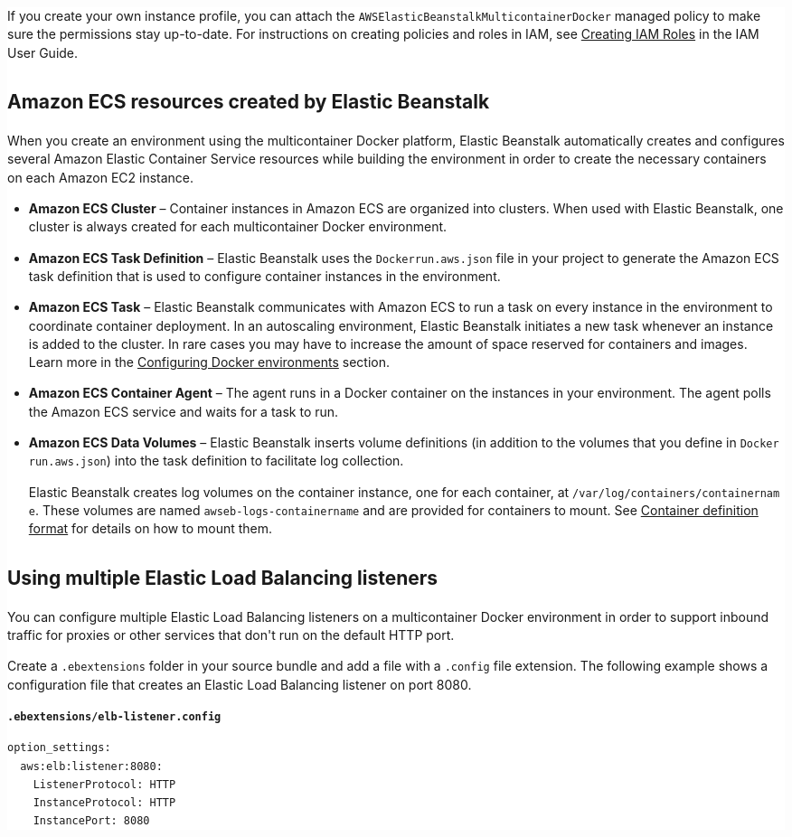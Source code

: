 If you create your own instance profile, you can attach the `AWSElasticBeanstalkMulticontainerDocker` managed policy to make sure the permissions stay up\-to\-date\. For instructions on creating policies and roles in IAM, see [ Creating IAM Roles](http://docs.aws.amazon.com/IAM/latest/UserGuide/roles-creatingrole.html) in the IAM User Guide\. 

## Amazon ECS resources created by Elastic Beanstalk<a name="create_deploy_docker_ecs_resources"></a>

 When you create an environment using the multicontainer Docker platform, Elastic Beanstalk automatically creates and configures several Amazon Elastic Container Service resources while building the environment in order to create the necessary containers on each Amazon EC2 instance\. 
+ **Amazon ECS Cluster** – Container instances in Amazon ECS are organized into clusters\. When used with Elastic Beanstalk, one cluster is always created for each multicontainer Docker environment\. 
+ **Amazon ECS Task Definition** – Elastic Beanstalk uses the `Dockerrun.aws.json` file in your project to generate the Amazon ECS task definition that is used to configure container instances in the environment\. 
+ **Amazon ECS Task** – Elastic Beanstalk communicates with Amazon ECS to run a task on every instance in the environment to coordinate container deployment\. In an autoscaling environment, Elastic Beanstalk initiates a new task whenever an instance is added to the cluster\. In rare cases you may have to increase the amount of space reserved for containers and images\. Learn more in the [Configuring Docker environments](create_deploy_docker.container.console.md) section\.
+ **Amazon ECS Container Agent** – The agent runs in a Docker container on the instances in your environment\. The agent polls the Amazon ECS service and waits for a task to run\. 
+ **Amazon ECS Data Volumes** – Elastic Beanstalk inserts volume definitions \(in addition to the volumes that you define in `Dockerrun.aws.json`\) into the task definition to facilitate log collection\. 

   Elastic Beanstalk creates log volumes on the container instance, one for each container, at `/var/log/containers/containername`\. These volumes are named `awseb-logs-containername` and are provided for containers to mount\. See [Container definition format](create_deploy_docker_v2config.md#create_deploy_docker_v2config_dockerrun_format) for details on how to mount them\. 

## Using multiple Elastic Load Balancing listeners<a name="create_deploy_docker_ecs_listeners"></a>

You can configure multiple Elastic Load Balancing listeners on a multicontainer Docker environment in order to support inbound traffic for proxies or other services that don't run on the default HTTP port\.

Create a `.ebextensions` folder in your source bundle and add a file with a `.config` file extension\. The following example shows a configuration file that creates an Elastic Load Balancing listener on port 8080\.

**`.ebextensions/elb-listener.config`**

```
option_settings:
  aws:elb:listener:8080:
    ListenerProtocol: HTTP
    InstanceProtocol: HTTP
    InstancePort: 8080
```
